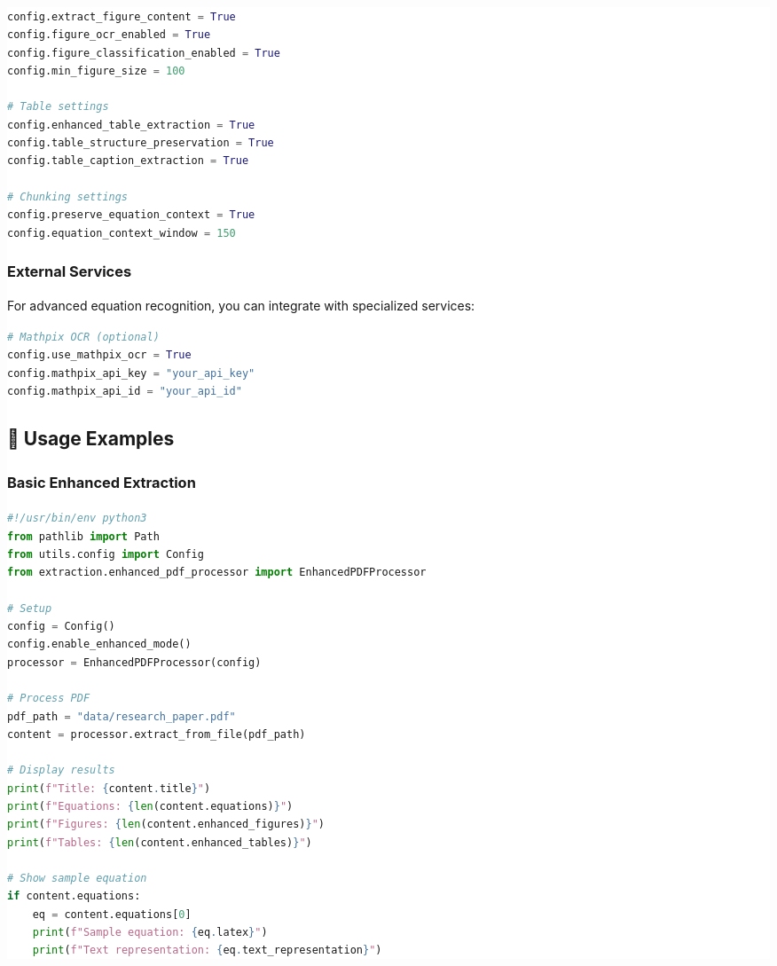 ```python
config.extract_figure_content = True
config.figure_ocr_enabled = True
config.figure_classification_enabled = True
config.min_figure_size = 100

# Table settings
config.enhanced_table_extraction = True
config.table_structure_preservation = True
config.table_caption_extraction = True

# Chunking settings
config.preserve_equation_context = True
config.equation_context_window = 150
```

### External Services

For advanced equation recognition, you can integrate with specialized services:

```python
# Mathpix OCR (optional)
config.use_mathpix_ocr = True
config.mathpix_api_key = "your_api_key"
config.mathpix_api_id = "your_api_id"
```

## 🚀 Usage Examples

### Basic Enhanced Extraction

```python
#!/usr/bin/env python3
from pathlib import Path
from utils.config import Config
from extraction.enhanced_pdf_processor import EnhancedPDFProcessor

# Setup
config = Config()
config.enable_enhanced_mode()
processor = EnhancedPDFProcessor(config)

# Process PDF
pdf_path = "data/research_paper.pdf"
content = processor.extract_from_file(pdf_path)

# Display results
print(f"Title: {content.title}")
print(f"Equations: {len(content.equations)}")
print(f"Figures: {len(content.enhanced_figures)}")
print(f"Tables: {len(content.enhanced_tables)}")

# Show sample equation
if content.equations:
    eq = content.equations[0]
    print(f"Sample equation: {eq.latex}")
    print(f"Text representation: {eq.text_representation}")
```
